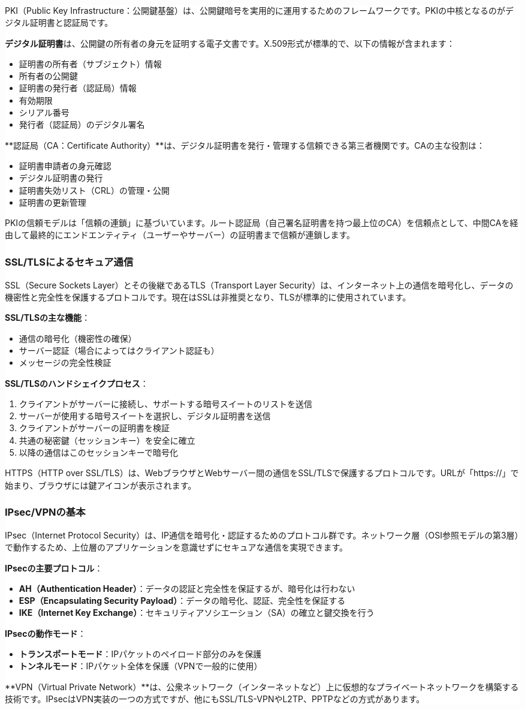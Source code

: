 PKI（Public Key Infrastructure：公開鍵基盤）は、公開鍵暗号を実用的に運用するためのフレームワークです。PKIの中核となるのがデジタル証明書と認証局です。

**デジタル証明書**は、公開鍵の所有者の身元を証明する電子文書です。X.509形式が標準的で、以下の情報が含まれます：
- 証明書の所有者（サブジェクト）情報
- 所有者の公開鍵
- 証明書の発行者（認証局）情報
- 有効期限
- シリアル番号
- 発行者（認証局）のデジタル署名

**認証局（CA：Certificate Authority）**は、デジタル証明書を発行・管理する信頼できる第三者機関です。CAの主な役割は：
- 証明書申請者の身元確認
- デジタル証明書の発行
- 証明書失効リスト（CRL）の管理・公開
- 証明書の更新管理

PKIの信頼モデルは「信頼の連鎖」に基づいています。ルート認証局（自己署名証明書を持つ最上位のCA）を信頼点として、中間CAを経由して最終的にエンドエンティティ（ユーザーやサーバー）の証明書まで信頼が連鎖します。

### SSL/TLSによるセキュア通信

SSL（Secure Sockets Layer）とその後継であるTLS（Transport Layer Security）は、インターネット上の通信を暗号化し、データの機密性と完全性を保護するプロトコルです。現在はSSLは非推奨となり、TLSが標準的に使用されています。

**SSL/TLSの主な機能**：
- 通信の暗号化（機密性の確保）
- サーバー認証（場合によってはクライアント認証も）
- メッセージの完全性検証

**SSL/TLSのハンドシェイクプロセス**：
1. クライアントがサーバーに接続し、サポートする暗号スイートのリストを送信
2. サーバーが使用する暗号スイートを選択し、デジタル証明書を送信
3. クライアントがサーバーの証明書を検証
4. 共通の秘密鍵（セッションキー）を安全に確立
5. 以降の通信はこのセッションキーで暗号化

HTTPS（HTTP over SSL/TLS）は、WebブラウザとWebサーバー間の通信をSSL/TLSで保護するプロトコルです。URLが「https://」で始まり、ブラウザには鍵アイコンが表示されます。

### IPsec/VPNの基本

IPsec（Internet Protocol Security）は、IP通信を暗号化・認証するためのプロトコル群です。ネットワーク層（OSI参照モデルの第3層）で動作するため、上位層のアプリケーションを意識せずにセキュアな通信を実現できます。

**IPsecの主要プロトコル**：
- **AH（Authentication Header）**：データの認証と完全性を保証するが、暗号化は行わない
- **ESP（Encapsulating Security Payload）**：データの暗号化、認証、完全性を保証する
- **IKE（Internet Key Exchange）**：セキュリティアソシエーション（SA）の確立と鍵交換を行う

**IPsecの動作モード**：
- **トランスポートモード**：IPパケットのペイロード部分のみを保護
- **トンネルモード**：IPパケット全体を保護（VPNで一般的に使用）

**VPN（Virtual Private Network）**は、公衆ネットワーク（インターネットなど）上に仮想的なプライベートネットワークを構築する技術です。IPsecはVPN実装の一つの方式ですが、他にもSSL/TLS-VPNやL2TP、PPTPなどの方式があります。
